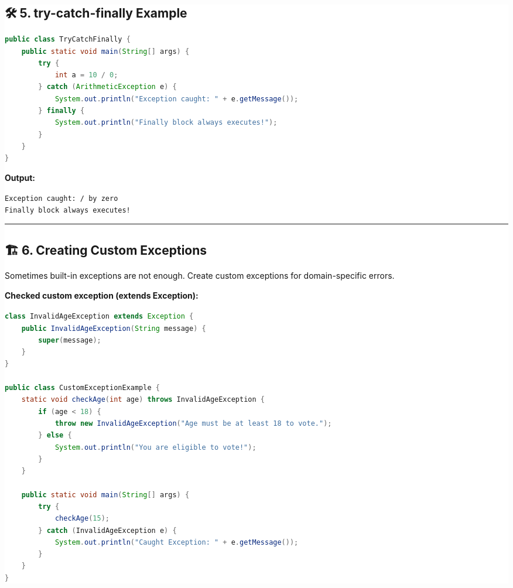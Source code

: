 
## 🛠️ 5. try-catch-finally Example

```java
public class TryCatchFinally {
    public static void main(String[] args) {
        try {
            int a = 10 / 0;
        } catch (ArithmeticException e) {
            System.out.println("Exception caught: " + e.getMessage());
        } finally {
            System.out.println("Finally block always executes!");
        }
    }
}
```

**Output:**

```
Exception caught: / by zero
Finally block always executes!
```

---

## 🏗️ 6. Creating Custom Exceptions

Sometimes built-in exceptions are not enough. Create custom exceptions for domain-specific errors.

**Checked custom exception (extends Exception):**

```java
class InvalidAgeException extends Exception {
    public InvalidAgeException(String message) {
        super(message);
    }
}

public class CustomExceptionExample {
    static void checkAge(int age) throws InvalidAgeException {
        if (age < 18) {
            throw new InvalidAgeException("Age must be at least 18 to vote.");
        } else {
            System.out.println("You are eligible to vote!");
        }
    }

    public static void main(String[] args) {
        try {
            checkAge(15);
        } catch (InvalidAgeException e) {
            System.out.println("Caught Exception: " + e.getMessage());
        }
    }
}
```
